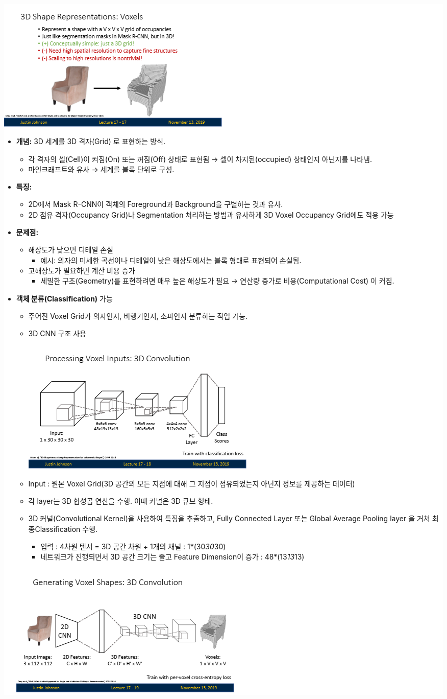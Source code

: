 ![image.png](assets/img/250212post/image10.png)

- **개념:** 3D 세계를 3D 격자(Grid) 로 표현하는 방식.
    - 각 격자의 셀(Cell)이 켜짐(On) 또는 꺼짐(Off) 상태로 표현됨 → 셀이 차지된(occupied) 상태인지 아닌지를 나타냄.
    - 마인크래프트와 유사 → 세계를 블록 단위로 구성.
- **특징:**
    - 2D에서 Mask R-CNN이 객체의 Foreground과 Background을 구별하는 것과 유사.
    - 2D 점유 격자(Occupancy Grid)나 Segmentation 처리하는 방법과 유사하게 3D Voxel Occupancy Grid에도 적용 가능
- **문제점:**
    - 해상도가 낮으면 디테일 손실
        - 예시: 의자의 미세한 곡선이나 디테일이 낮은 해상도에서는 블록 형태로 표현되어 손실됨.
    - 고해상도가 필요하면 계산 비용 증가
        - 세밀한 구조(Geometry)를 표현하려면 매우 높은 해상도가 필요 → 연산량 증가로 비용(Computational Cost) 이 커짐.
- **객체 분류(Classification)** 가능
    - 주어진 Voxel Grid가 의자인지, 비행기인지, 소파인지 분류하는 작업 가능.
    - 3D CNN 구조 사용
        
        ![image.png](assets/img/250212post/image11.png)
        
    - Input : 원본 Voxel Grid(3D 공간의 모든 지점에 대해 그 지점이 점유되었는지 아닌지 정보를 제공하는 데이터)
    - 각 layer는 3D 합성곱 연산을 수행. 이때 커널은 3D 큐브 형태.
    - 3D 커널(Convolutional Kernel)을 사용하여 특징을 추출하고, Fully Connected Layer 또는 Global Average Pooling layer 을 거쳐 최종Classification 수행.
        - 입력 : 4차원 텐서 = 3D 공간 차원 + 1개의 채널 :  1*(30*30*30)
        - 네트워크가 진행되면서 3D 공간 크기는 줄고 Feature Dimension이 증가 : 48*(13*13*13)
    
    ![image.png](assets/img/250212post/image12.png)
    